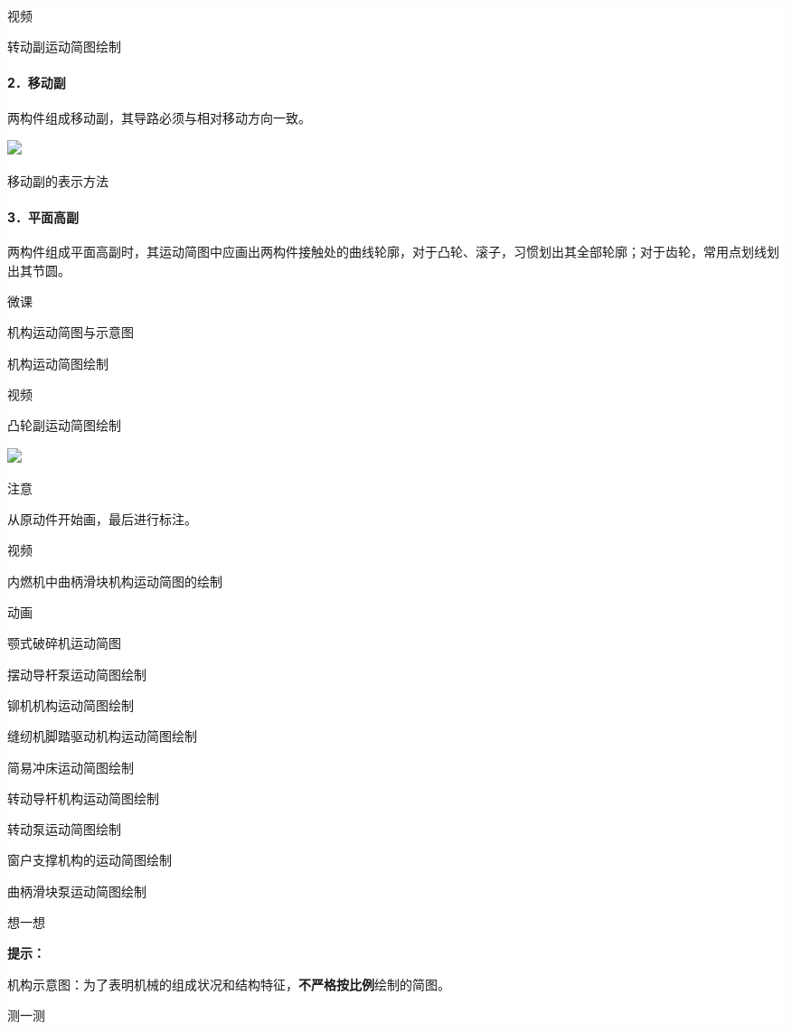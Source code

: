 视频

转动副运动简图绘制

#### 2．移动副

两构件组成移动副，其导路必须与相对移动方向一致。

![](http://edu.bitpress.com.cn/upload/digitalbook/9787893911248/images/c03-00152@2x.png)

移动副的表示方法

#### 3．平面高副

两构件组成平面高副时，其运动简图中应画出两构件接触处的曲线轮廓，对于凸轮、滚子，习惯划出其全部轮廓；对于齿轮，常用点划线划出其节圆。

微课

机构运动简图与示意图

机构运动简图绘制

视频

凸轮副运动简图绘制

![](http://edu.bitpress.com.cn/upload/digitalbook/9787893911248/images/zhuyi@2x.png)

注意

从原动件开始画，最后进行标注。

视频

内燃机中曲柄滑块机构运动简图的绘制

动画

颚式破碎机运动简图

摆动导杆泵运动简图绘制

铆机机构运动简图绘制

缝纫机脚踏驱动机构运动简图绘制

简易冲床运动简图绘制

转动导杆机构运动简图绘制

转动泵运动简图绘制

窗户支撑机构的运动简图绘制

曲柄滑块泵运动简图绘制

想一想

**提示：**

机构示意图：为了表明机械的组成状况和结构特征，**不严格按比例**绘制的简图。

测一测
